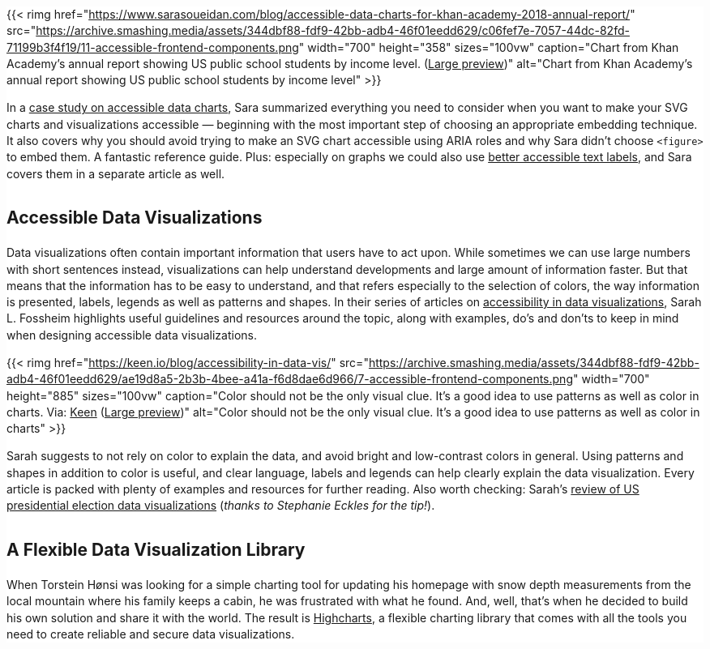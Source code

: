 {{< rimg href="https://www.sarasoueidan.com/blog/accessible-data-charts-for-khan-academy-2018-annual-report/" src="https://archive.smashing.media/assets/344dbf88-fdf9-42bb-adb4-46f01eedd629/c06fef7e-7057-44dc-82fd-71199b3f4f19/11-accessible-frontend-components.png" width="700" height="358" sizes="100vw" caption="Chart from Khan Academy’s annual report showing US public school students by income level. (<a href='https://archive.smashing.media/assets/344dbf88-fdf9-42bb-adb4-46f01eedd629/c06fef7e-7057-44dc-82fd-71199b3f4f19/11-accessible-frontend-components.png'>Large preview</a>)" alt="Chart from Khan Academy’s annual report showing US public school students by income level" >}}

In a [case study on accessible data charts](https://www.sarasoueidan.com/blog/accessible-data-charts-for-khan-academy-2018-annual-report/), Sara summarized everything you need to consider when you want to make your SVG charts and visualizations accessible &mdash; beginning with the most important step of choosing an appropriate embedding technique. It also covers why you should avoid trying to make an SVG chart accessible using ARIA roles and why Sara didn’t choose `<figure>` to embed them. A fantastic reference guide. Plus: especially on graphs we could also use [better accessible text labels](https://www.sarasoueidan.com/blog/accessible-text-labels/), and Sara covers them in a separate article as well.
## Accessible Data Visualizations

Data visualizations often contain important information that users have to act upon. While sometimes we can use large numbers with short sentences instead, visualizations can help understand developments and large amount of information faster. But that means that the information has to be easy to understand, and that refers especially to the selection of colors, the way information is presented, labels, legends as well as patterns and shapes. In their series of articles on [accessibility in data visualizations](https://fossheim.io/writing/tag/dataviz/), Sarah L. Fossheim highlights useful guidelines and resources around the topic, along with examples, do’s and don’ts to keep in mind when designing accessible data visualizations.

{{< rimg href="https://keen.io/blog/accessibility-in-data-vis/" src="https://archive.smashing.media/assets/344dbf88-fdf9-42bb-adb4-46f01eedd629/ae19d8a5-2b3b-4bee-a41a-f6d8dae6d966/7-accessible-frontend-components.png" width="700" height="885" sizes="100vw" caption="Color should not be the only visual clue. It’s a good idea to use patterns as well as color in charts. Via: <a href='https://keen.io/blog/accessibility-in-data-vis/'>Keen</a> (<a href='https://archive.smashing.media/assets/344dbf88-fdf9-42bb-adb4-46f01eedd629/ae19d8a5-2b3b-4bee-a41a-f6d8dae6d966/7-accessible-frontend-components.png'>Large preview</a>)" alt="Color should not be the only visual clue. It’s a good idea to use patterns as well as color in charts" >}}

Sarah suggests to not rely on color to explain the data, and avoid bright and low-contrast colors in general. Using patterns and shapes in addition to color is useful, and clear language, labels and legends can help clearly explain the data visualization. Every article is packed with plenty of examples and resources for further reading. Also worth checking: Sarah’s [review of US presidential election data visualizations](https://fossheim.io/writing/posts/accessible-dataviz-us-elections/) (*thanks to Stephanie Eckles for the tip!*).


## A Flexible Data Visualization Library

When Torstein Hønsi was looking for a simple charting tool for updating his homepage with snow depth measurements from the local mountain where his family keeps a cabin, he was frustrated with what he found. And, well, that’s when he decided to build his own solution and share it with the world. The result is [Highcharts](https://www.highcharts.com/), a flexible charting library that comes with all the tools you need to create reliable and secure data visualizations.
